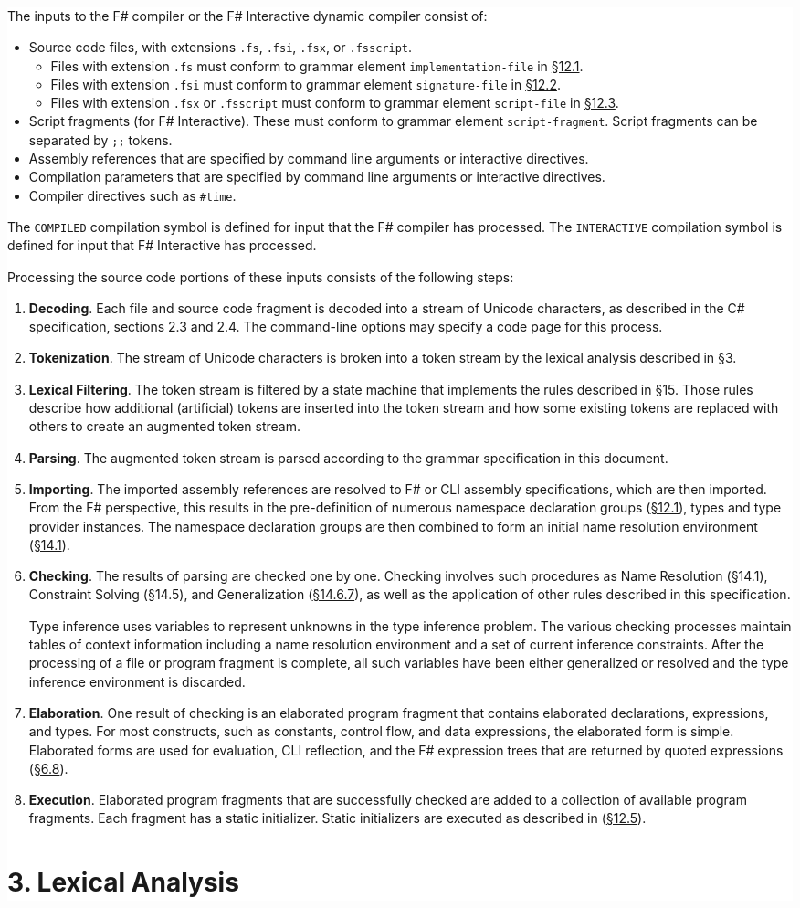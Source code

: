 The inputs to the F# compiler or the F# Interactive dynamic compiler consist of:

- Source code files, with extensions `.fs`, `.fsi`, `.fsx`, or `.fsscript`.
    - Files with extension `.fs` must conform to grammar element `implementation-file` in [§12.1](#121-implementation-files).
    - Files with extension `.fsi` must conform to grammar element `signature-file` in [§12.2](#122-signature-files).
    - Files with extension `.fsx` or `.fsscript` must conform to grammar element `script-file` in
      [§12.3](#123-script-files).
- Script fragments (for F# Interactive). These must conform to grammar element `script-fragment`.
  Script fragments can be separated by `;;` tokens.
- Assembly references that are specified by command line arguments or interactive directives.
- Compilation parameters that are specified by command line arguments or interactive directives.
- Compiler directives such as `#time`.

The `COMPILED` compilation symbol is defined for input that the F# compiler has processed. The
`INTERACTIVE` compilation symbol is defined for input that F# Interactive has processed.

Processing the source code portions of these inputs consists of the following steps:

1. **Decoding**. Each file and source code fragment is decoded into a stream of Unicode characters, as
   described in the C# specification, sections 2.3 and 2.4. The command-line options may specify a
   code page for this process.
2. **Tokenization**. The stream of Unicode characters is broken into a token stream by the lexical
   analysis described in [§3.](#3-lexical-analysis)
3. **Lexical Filtering**. The token stream is filtered by a state machine that implements the rules
   described in [§15.](#15-lexical-filtering) Those rules describe how additional (artificial) tokens are inserted into the
   token stream and how some existing tokens are replaced with others to create an augmented
   token stream.
4. **Parsing**. The augmented token stream is parsed according to the grammar specification in this
   document.
5. **Importing**. The imported assembly references are resolved to F# or CLI assembly specifications,
   which are then imported. From the F# perspective, this results in the pre-definition of numerous
   namespace declaration groups ([§12.1](#121-implementation-files)), types and type provider instances. The namespace
   declaration groups are then combined to form an initial name resolution environment ([§14.1](#141-name-resolution)).
6. **Checking**. The results of parsing are checked one by one. Checking involves such procedures as
   Name Resolution (§14.1), Constraint Solving (§14.5), and Generalization ([§14.6.7](#1467-generalization)), as well as the
   application of other rules described in this specification.
   
   Type inference uses variables to represent unknowns in the type inference problem. The various
   checking processes maintain tables of context information including a name resolution
   environment and a set of current inference constraints. After the processing of a file or program
   fragment is complete, all such variables have been either generalized or resolved and the type
   inference environment is discarded.
7. **Elaboration**. One result of checking is an elaborated program fragment that contains elaborated
   declarations, expressions, and types. For most constructs, such as constants, control flow, and
   data expressions, the elaborated form is simple. Elaborated forms are used for evaluation, CLI
   reflection, and the F# expression trees that are returned by quoted expressions ([§6.8](#68-quoted-expressions)).
8. **Execution**. Elaborated program fragments that are successfully checked are added to a
   collection of available program fragments. Each fragment has a static initializer. Static initializers
   are executed as described in ([§12.5](#125-program-execution)).
# 3. Lexical Analysis
